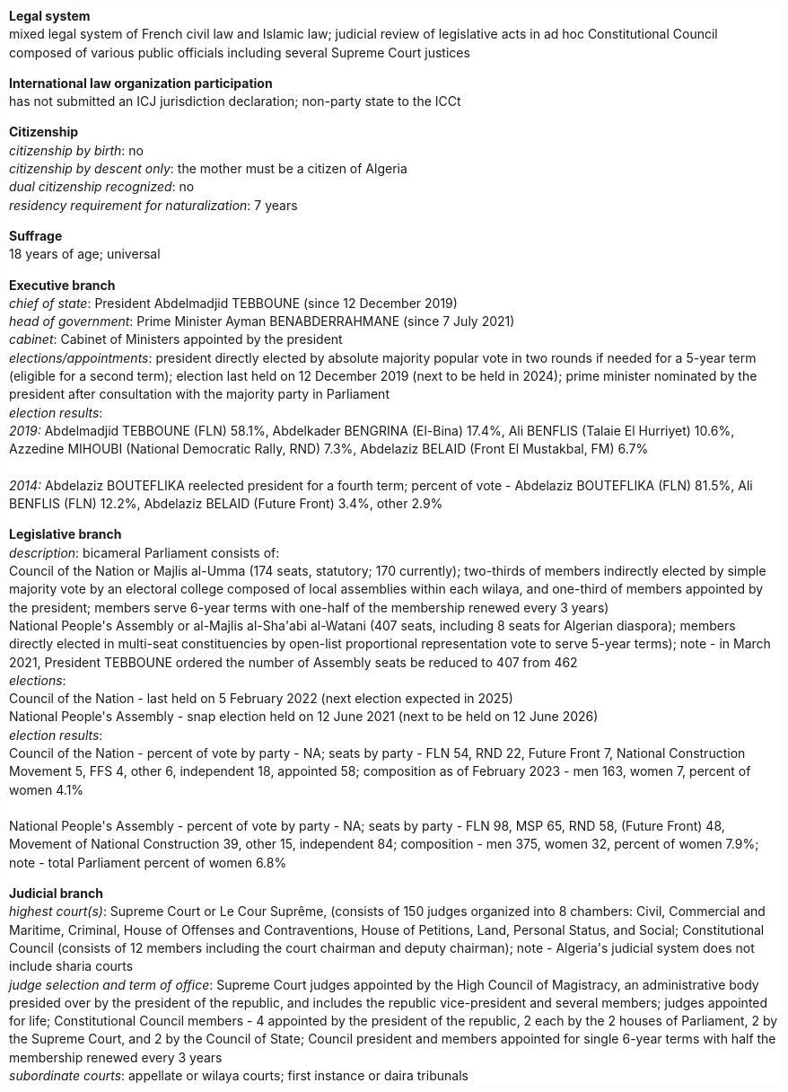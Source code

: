 **Legal system**<br>
mixed legal system of French civil law and Islamic law; judicial review of legislative acts in ad hoc Constitutional Council composed of various public officials including several Supreme Court justices<br>

**International law organization participation**<br>
has not submitted an ICJ jurisdiction declaration; non-party state to the ICCt<br>

**Citizenship**<br>
_citizenship by birth_: no<br>
_citizenship by descent only_: the mother must be a citizen of Algeria<br>
_dual citizenship recognized_: no<br>
_residency requirement for naturalization_: 7 years<br>

**Suffrage**<br>
18 years of age; universal<br>

**Executive branch**<br>
_chief of state_: President Abdelmadjid TEBBOUNE (since 12 December 2019)<br>
_head of government_: Prime Minister Ayman BENABDERRAHMANE (since 7 July 2021)<br>
_cabinet_: Cabinet of Ministers appointed by the president<br>
_elections/appointments_: president directly elected by absolute majority popular vote in two rounds if needed for a 5-year term (eligible for a second term); election last held on 12 December 2019 (next to be held in 2024); prime minister nominated by the president after consultation with the majority party in Parliament<br>
_election results_: <em><br>2019:</em> Abdelmadjid TEBBOUNE (FLN) 58.1%, Abdelkader BENGRINA (El-Bina) 17.4%, Ali BENFLIS (Talaie El Hurriyet) 10.6%, Azzedine MIHOUBI (National Democratic Rally, RND) 7.3%, Abdelaziz BELAID (Front El Mustakbal, FM) 6.7%<br><br><em>2014:</em> Abdelaziz BOUTEFLIKA reelected president for a fourth term; percent of vote - Abdelaziz BOUTEFLIKA (FLN) 81.5%, Ali BENFLIS (FLN) 12.2%, Abdelaziz BELAID (Future Front) 3.4%, other 2.9%<br>

**Legislative branch**<br>
_description_: bicameral Parliament consists of:<br>Council of the Nation or Majlis al-Umma (174 seats, statutory; 170 currently); two-thirds of members indirectly elected by simple majority vote by an electoral college composed of local assemblies within each wilaya, and one-third of members appointed by the president; members serve 6-year terms with one-half of the membership renewed every 3 years)<br>National People's Assembly or <small></small>al-Majlis al-Sha'abi al-Watani (407 seats, including 8 seats for Algerian diaspora); members directly elected in multi-seat constituencies by open-list proportional representation vote to serve 5-year terms); note - in March 2021, President TEBBOUNE ordered the number of Assembly seats be reduced to 407 from 462<br>
_elections_: <br>Council of the Nation - last held on 5 February 2022 (next election expected in 2025)<br>National People's Assembly - snap election held on 12 June 2021 (next to be held on 12 June 2026)<br>
_election results_: <br>Council of the Nation - percent of vote by party - NA; seats by party - FLN 54, RND 22, Future Front 7, National Construction Movement 5, FFS 4, other 6, independent 18, appointed 58; composition as of February 2023 - men 163, women 7, percent of women 4.1%<br><br>National People's Assembly - percent of vote by party - NA; seats by party - FLN 98, MSP 65, RND 58, (Future Front) 48, Movement of National Construction 39, other 15, independent 84; composition - men 375, women 32, percent of women 7.9%; note - total Parliament percent of women 6.8%<br>

**Judicial branch**<br>
_highest court(s)_: Supreme Court or Le Cour Supr&ecirc;me, (consists of 150 judges organized into 8 chambers: Civil, Commercial and Maritime, Criminal, House of Offenses and Contraventions, House of Petitions, Land, Personal Status, and Social; Constitutional Council (consists of 12 members including the court chairman and deputy chairman); note - Algeria's judicial system does not include sharia courts<br>
_judge selection and term of office_: Supreme Court judges appointed by the High Council of Magistracy, an administrative body presided over by the president of the republic, and includes the republic vice-president and several members; judges appointed for life; Constitutional Council members - 4 appointed by the president of the republic, 2 each by the 2 houses of Parliament, 2 by the Supreme Court, and 2 by the Council of State; Council president and members appointed for single 6-year terms with half the membership renewed every 3 years<br>
_subordinate courts_: appellate or wilaya courts; first instance or daira tribunals<br>
